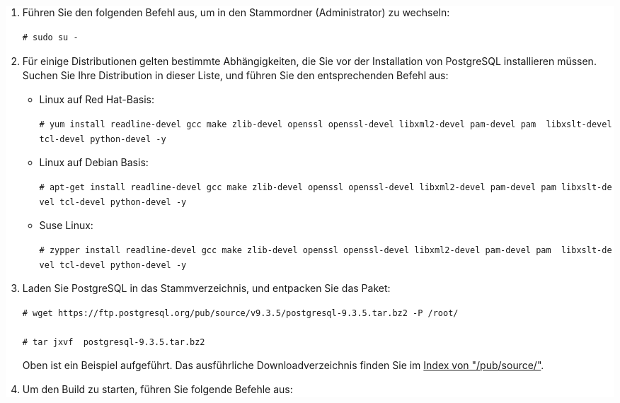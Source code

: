 1. Führen Sie den folgenden Befehl aus, um in den Stammordner (Administrator) zu wechseln:

    ```console
    # sudo su -
    ```

2. Für einige Distributionen gelten bestimmte Abhängigkeiten, die Sie vor der Installation von PostgreSQL installieren müssen. Suchen Sie Ihre Distribution in dieser Liste, und führen Sie den entsprechenden Befehl aus:
   
   * Linux auf Red Hat-Basis:

        ```console
        # yum install readline-devel gcc make zlib-devel openssl openssl-devel libxml2-devel pam-devel pam  libxslt-devel tcl-devel python-devel -y
        ```

   * Linux auf Debian Basis:

        ```console
        # apt-get install readline-devel gcc make zlib-devel openssl openssl-devel libxml2-devel pam-devel pam libxslt-devel tcl-devel python-devel -y
        ```

   * Suse Linux:

        ```console
        # zypper install readline-devel gcc make zlib-devel openssl openssl-devel libxml2-devel pam-devel pam  libxslt-devel tcl-devel python-devel -y
        ```

3. Laden Sie PostgreSQL in das Stammverzeichnis, und entpacken Sie das Paket:

    ```console
    # wget https://ftp.postgresql.org/pub/source/v9.3.5/postgresql-9.3.5.tar.bz2 -P /root/

    # tar jxvf  postgresql-9.3.5.tar.bz2
    ```

    Oben ist ein Beispiel aufgeführt. Das ausführliche Downloadverzeichnis finden Sie im [Index von "/pub/source/"](https://ftp.postgresql.org/pub/source/).

4. Um den Build zu starten, führen Sie folgende Befehle aus:
